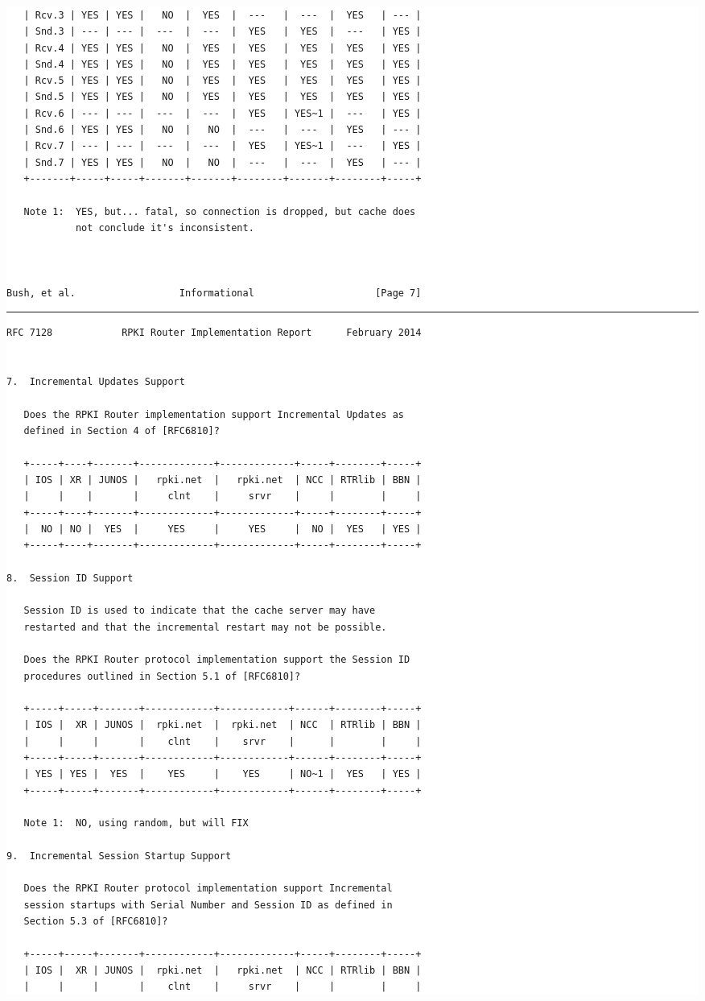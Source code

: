 ``` newpage
   | Rcv.3 | YES | YES |   NO  |  YES  |  ---   |  ---  |  YES   | --- |
   | Snd.3 | --- | --- |  ---  |  ---  |  YES   |  YES  |  ---   | YES |
   | Rcv.4 | YES | YES |   NO  |  YES  |  YES   |  YES  |  YES   | YES |
   | Snd.4 | YES | YES |   NO  |  YES  |  YES   |  YES  |  YES   | YES |
   | Rcv.5 | YES | YES |   NO  |  YES  |  YES   |  YES  |  YES   | YES |
   | Snd.5 | YES | YES |   NO  |  YES  |  YES   |  YES  |  YES   | YES |
   | Rcv.6 | --- | --- |  ---  |  ---  |  YES   | YES~1 |  ---   | YES |
   | Snd.6 | YES | YES |   NO  |   NO  |  ---   |  ---  |  YES   | --- |
   | Rcv.7 | --- | --- |  ---  |  ---  |  YES   | YES~1 |  ---   | YES |
   | Snd.7 | YES | YES |   NO  |   NO  |  ---   |  ---  |  YES   | --- |
   +-------+-----+-----+-------+-------+--------+-------+--------+-----+

   Note 1:  YES, but... fatal, so connection is dropped, but cache does
            not conclude it's inconsistent.



Bush, et al.                  Informational                     [Page 7]
```

------------------------------------------------------------------------

``` newpage
RFC 7128            RPKI Router Implementation Report      February 2014


7.  Incremental Updates Support

   Does the RPKI Router implementation support Incremental Updates as
   defined in Section 4 of [RFC6810]?

   +-----+----+-------+-------------+-------------+-----+--------+-----+
   | IOS | XR | JUNOS |   rpki.net  |   rpki.net  | NCC | RTRlib | BBN |
   |     |    |       |     clnt    |     srvr    |     |        |     |
   +-----+----+-------+-------------+-------------+-----+--------+-----+
   |  NO | NO |  YES  |     YES     |     YES     |  NO |  YES   | YES |
   +-----+----+-------+-------------+-------------+-----+--------+-----+

8.  Session ID Support

   Session ID is used to indicate that the cache server may have
   restarted and that the incremental restart may not be possible.

   Does the RPKI Router protocol implementation support the Session ID
   procedures outlined in Section 5.1 of [RFC6810]?

   +-----+-----+-------+------------+------------+------+--------+-----+
   | IOS |  XR | JUNOS |  rpki.net  |  rpki.net  | NCC  | RTRlib | BBN |
   |     |     |       |    clnt    |    srvr    |      |        |     |
   +-----+-----+-------+------------+------------+------+--------+-----+
   | YES | YES |  YES  |    YES     |    YES     | NO~1 |  YES   | YES |
   +-----+-----+-------+------------+------------+------+--------+-----+

   Note 1:  NO, using random, but will FIX

9.  Incremental Session Startup Support

   Does the RPKI Router protocol implementation support Incremental
   session startups with Serial Number and Session ID as defined in
   Section 5.3 of [RFC6810]?

   +-----+-----+-------+------------+-------------+-----+--------+-----+
   | IOS |  XR | JUNOS |  rpki.net  |   rpki.net  | NCC | RTRlib | BBN |
   |     |     |       |    clnt    |     srvr    |     |        |     |
```